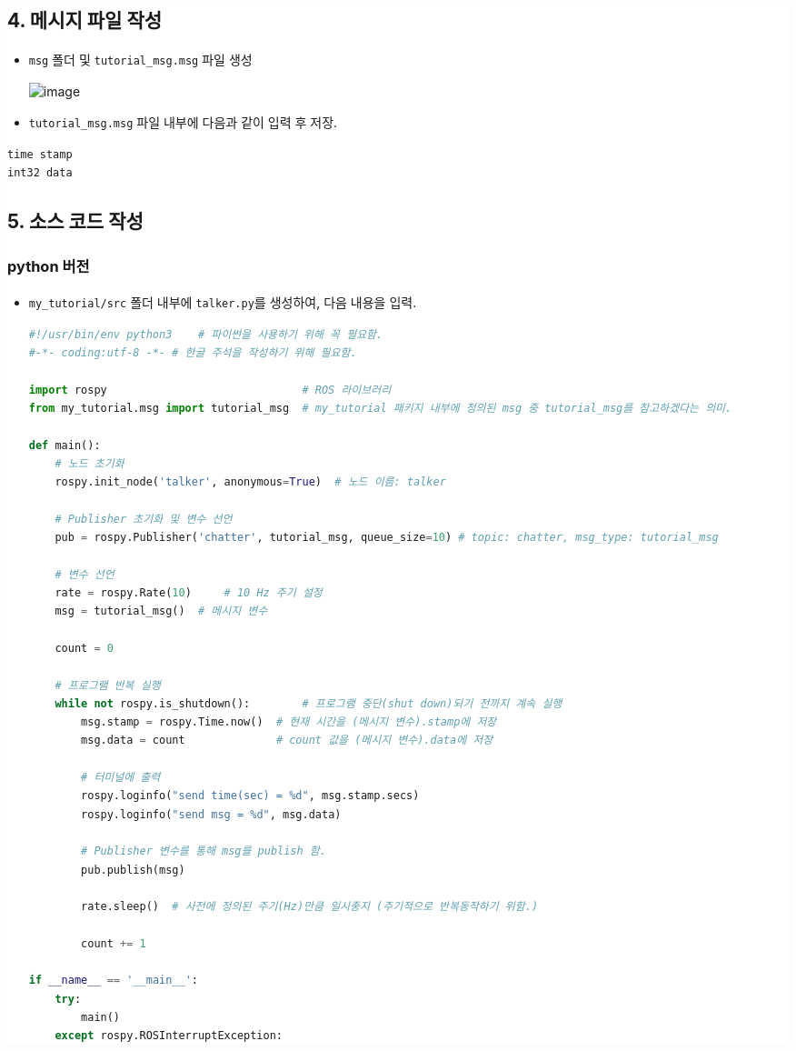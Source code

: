 



## 4. 메시지 파일 작성

- `msg` 폴더 및 `tutorial_msg.msg` 파일 생성

  ![image](https://user-images.githubusercontent.com/91526930/235349822-b71067ee-b147-4d00-a547-aaaf73d0315d.png)

- `tutorial_msg.msg` 파일 내부에 다음과 같이 입력 후 저장.

```
time stamp
int32 data
```



## 5. 소스 코드 작성

### python 버전

- `my_tutorial/src` 폴더 내부에 `talker.py`를 생성하여, 다음 내용을 입력.

  ```python
  #!/usr/bin/env python3	# 파이썬을 사용하기 위해 꼭 필요함.
  #-*- coding:utf-8 -*-	# 한글 주석을 작성하기 위해 필요함.
  
  import rospy								# ROS 라이브러리
  from my_tutorial.msg import tutorial_msg	# my_tutorial 패키지 내부에 정의된 msg 중 tutorial_msg를 참고하겠다는 의미.
  
  def main():
      # 노드 초기화
      rospy.init_node('talker', anonymous=True)  # 노드 이름: talker
      
      # Publisher 초기화 및 변수 선언
      pub = rospy.Publisher('chatter', tutorial_msg, queue_size=10) # topic: chatter, msg_type: tutorial_msg
      
      # 변수 선언
      rate = rospy.Rate(10) 	# 10 Hz 주기 설정
      msg = tutorial_msg()	# 메시지 변수
  
      count = 0
      
      # 프로그램 반복 실행
      while not rospy.is_shutdown():		# 프로그램 중단(shut down)되기 전까지 계속 실행
          msg.stamp = rospy.Time.now()	# 현재 시간을 (메시지 변수).stamp에 저장
          msg.data = count				# count 값을 (메시지 변수).data에 저장
  
          # 터미널에 출력
          rospy.loginfo("send time(sec) = %d", msg.stamp.secs)
          rospy.loginfo("send msg = %d", msg.data)
          
          # Publisher 변수를 통해 msg를 publish 함. 
          pub.publish(msg)
          
          rate.sleep()	# 사전에 정의된 주기(Hz)만큼 일시중지 (주기적으로 반복동작하기 위함.)
  
          count += 1
  
  if __name__ == '__main__':
      try:
          main()
      except rospy.ROSInterruptException:
  ```
